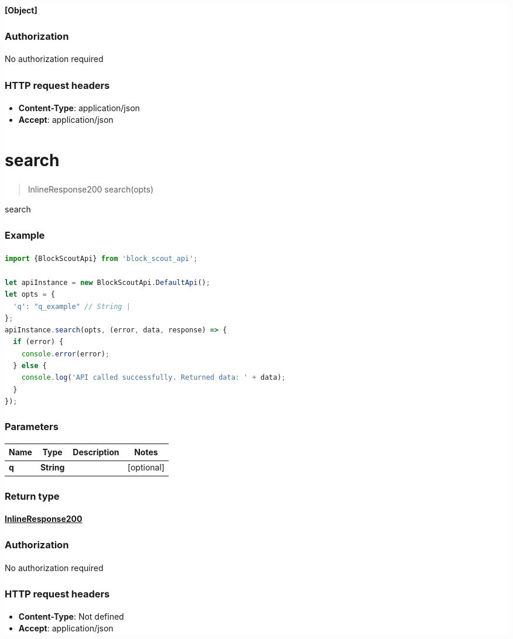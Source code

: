 **[Object]**

### Authorization

No authorization required

### HTTP request headers

 - **Content-Type**: application/json
 - **Accept**: application/json

<a name="search"></a>
# **search**
> InlineResponse200 search(opts)

search

### Example
```javascript
import {BlockScoutApi} from 'block_scout_api';

let apiInstance = new BlockScoutApi.DefaultApi();
let opts = { 
  'q': "q_example" // String | 
};
apiInstance.search(opts, (error, data, response) => {
  if (error) {
    console.error(error);
  } else {
    console.log('API called successfully. Returned data: ' + data);
  }
});
```

### Parameters

Name | Type | Description  | Notes
------------- | ------------- | ------------- | -------------
 **q** | **String**|  | [optional] 

### Return type

[**InlineResponse200**](InlineResponse200.md)

### Authorization

No authorization required

### HTTP request headers

 - **Content-Type**: Not defined
 - **Accept**: application/json
